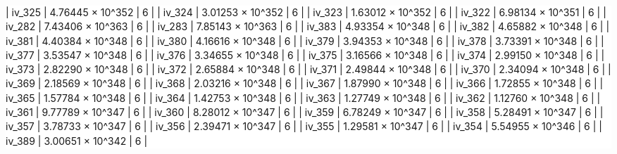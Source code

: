 | iv_325 | 4.76445 × 10^352 | 6 |
| iv_324 | 3.01253 × 10^352 | 6 |
| iv_323 | 1.63012 × 10^352 | 6 |
| iv_322 | 6.98134 × 10^351 | 6 |
| iv_282 | 7.43406 × 10^363 | 6 |
| iv_283 | 7.85143 × 10^363 | 6 |
| iv_383 | 4.93354 × 10^348 | 6 |
| iv_382 | 4.65882 × 10^348 | 6 |
| iv_381 | 4.40384 × 10^348 | 6 |
| iv_380 | 4.16616 × 10^348 | 6 |
| iv_379 | 3.94353 × 10^348 | 6 |
| iv_378 | 3.73391 × 10^348 | 6 |
| iv_377 | 3.53547 × 10^348 | 6 |
| iv_376 | 3.34655 × 10^348 | 6 |
| iv_375 | 3.16566 × 10^348 | 6 |
| iv_374 | 2.99150 × 10^348 | 6 |
| iv_373 | 2.82290 × 10^348 | 6 |
| iv_372 | 2.65884 × 10^348 | 6 |
| iv_371 | 2.49844 × 10^348 | 6 |
| iv_370 | 2.34094 × 10^348 | 6 |
| iv_369 | 2.18569 × 10^348 | 6 |
| iv_368 | 2.03216 × 10^348 | 6 |
| iv_367 | 1.87990 × 10^348 | 6 |
| iv_366 | 1.72855 × 10^348 | 6 |
| iv_365 | 1.57784 × 10^348 | 6 |
| iv_364 | 1.42753 × 10^348 | 6 |
| iv_363 | 1.27749 × 10^348 | 6 |
| iv_362 | 1.12760 × 10^348 | 6 |
| iv_361 | 9.77789 × 10^347 | 6 |
| iv_360 | 8.28012 × 10^347 | 6 |
| iv_359 | 6.78249 × 10^347 | 6 |
| iv_358 | 5.28491 × 10^347 | 6 |
| iv_357 | 3.78733 × 10^347 | 6 |
| iv_356 | 2.39471 × 10^347 | 6 |
| iv_355 | 1.29581 × 10^347 | 6 |
| iv_354 | 5.54955 × 10^346 | 6 |
| iv_389 | 3.00651 × 10^342 | 6 |